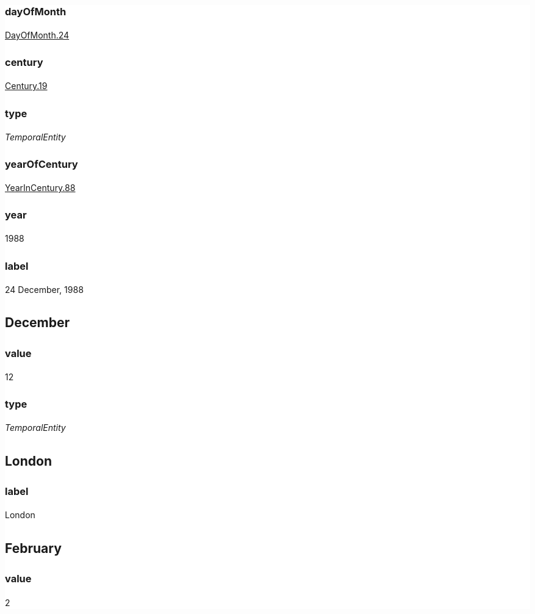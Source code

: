 ### dayOfMonth


[DayOfMonth.24](#DayOfMonth.24)

### century


[Century.19](#Century.19)

### type


*TemporalEntity*

### yearOfCentury


[YearInCentury.88](#YearInCentury.88)

### year


1988

### label


24 December, 1988

## December

### value


12

### type


*TemporalEntity*

## London

### label


London

## February

### value


2
